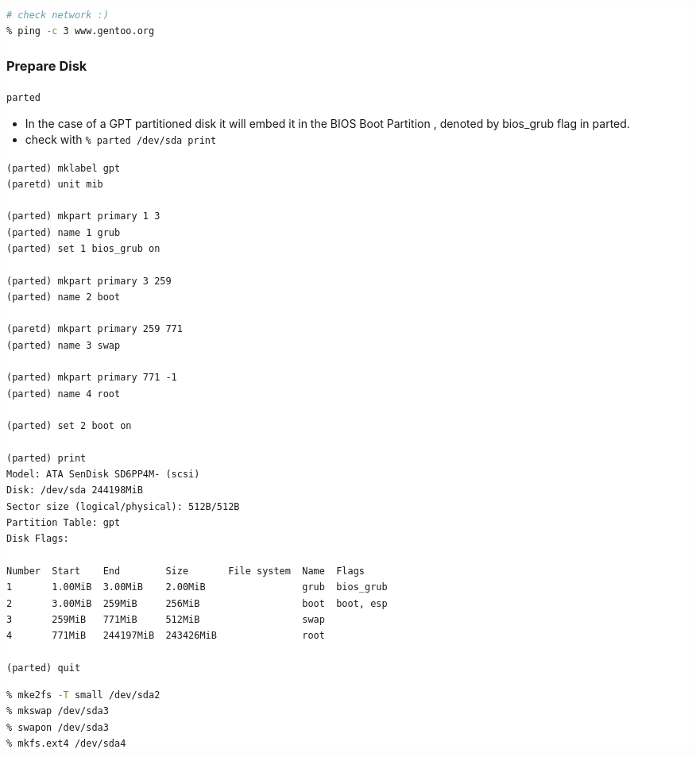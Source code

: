 ```zsh
# check network :)
% ping -c 3 www.gentoo.org
```


### Prepare Disk

`parted`

* In the case of a GPT partitioned disk it will embed it in the BIOS Boot Partition , denoted by bios_grub flag in parted.
* check with `% parted /dev/sda print`

```
(parted) mklabel gpt
(paretd) unit mib

(parted) mkpart primary 1 3
(parted) name 1 grub
(parted) set 1 bios_grub on

(parted) mkpart primary 3 259
(parted) name 2 boot

(paretd) mkpart primary 259 771
(parted) name 3 swap

(parted) mkpart primary 771 -1
(parted) name 4 root

(parted) set 2 boot on

(parted) print
Model: ATA SenDisk SD6PP4M- (scsi)
Disk: /dev/sda 244198MiB
Sector size (logical/physical): 512B/512B
Partition Table: gpt
Disk Flags:

Number  Start    End        Size       File system  Name  Flags
1       1.00MiB  3.00MiB    2.00MiB                 grub  bios_grub
2       3.00MiB  259MiB     256MiB                  boot  boot, esp
3       259MiB   771MiB     512MiB                  swap
4       771MiB   244197MiB  243426MiB               root

(parted) quit
```

```zsh
% mke2fs -T small /dev/sda2
% mkswap /dev/sda3
% swapon /dev/sda3
% mkfs.ext4 /dev/sda4
```
